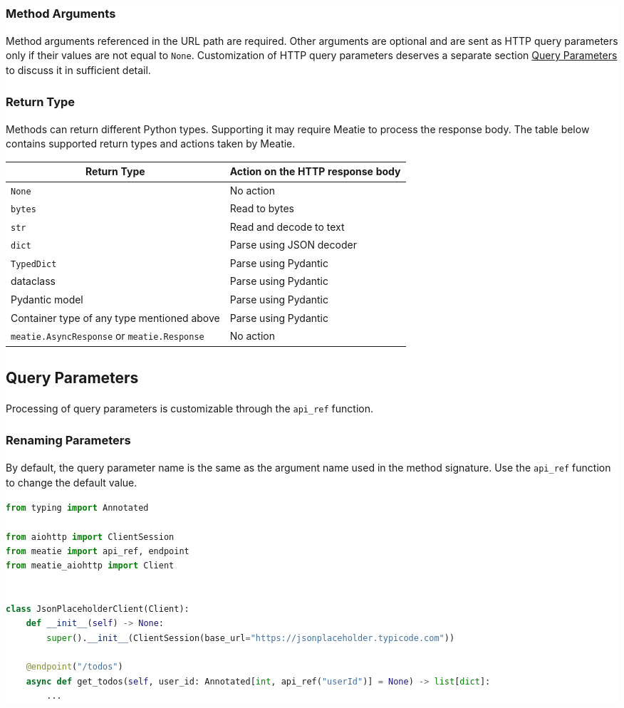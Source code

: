 ### Method Arguments

Method arguments referenced in the URL path are required. Other arguments are optional and are sent as HTTP query
parameters only if their values are not equal to `None`. Customization of HTTP query parameters deserves a separate
section [Query Parameters](#query-parameters) to discuss it in sufficient detail.

### Return Type

Methods can return different Python types. Supporting it may require Meatie to process the response body. The table
below contains supported return types and actions taken by Meatie.

| Return Type                                 | Action on the HTTP response body |
|---------------------------------------------|----------------------------------|
| `None`                                      | No action                        |
| `bytes`                                     | Read to bytes                    |
| `str`                                       | Read and decode to text          |
| `dict`                                      | Parse using JSON decoder         |
| `TypedDict`                                 | Parse using Pydantic             |
| dataclass                                   | Parse using Pydantic             |
| Pydantic model                              | Parse using Pydantic             |
| Container type of any type mentioned above  | Parse using Pydantic             |
| `meatie.AsyncResponse` or `meatie.Response` | No action                        |

## Query Parameters

Processing of query parameters is customizable through the `api_ref` function.

### Renaming Parameters

By default, the query parameter name is the same as the argument name used in the method signature. Use the `api_ref`
function to change the default value.

```python
from typing import Annotated

from aiohttp import ClientSession
from meatie import api_ref, endpoint
from meatie_aiohttp import Client


class JsonPlaceholderClient(Client):
    def __init__(self) -> None:
        super().__init__(ClientSession(base_url="https://jsonplaceholder.typicode.com"))

    @endpoint("/todos")
    async def get_todos(self, user_id: Annotated[int, api_ref("userId")] = None) -> list[dict]:
        ...
```
